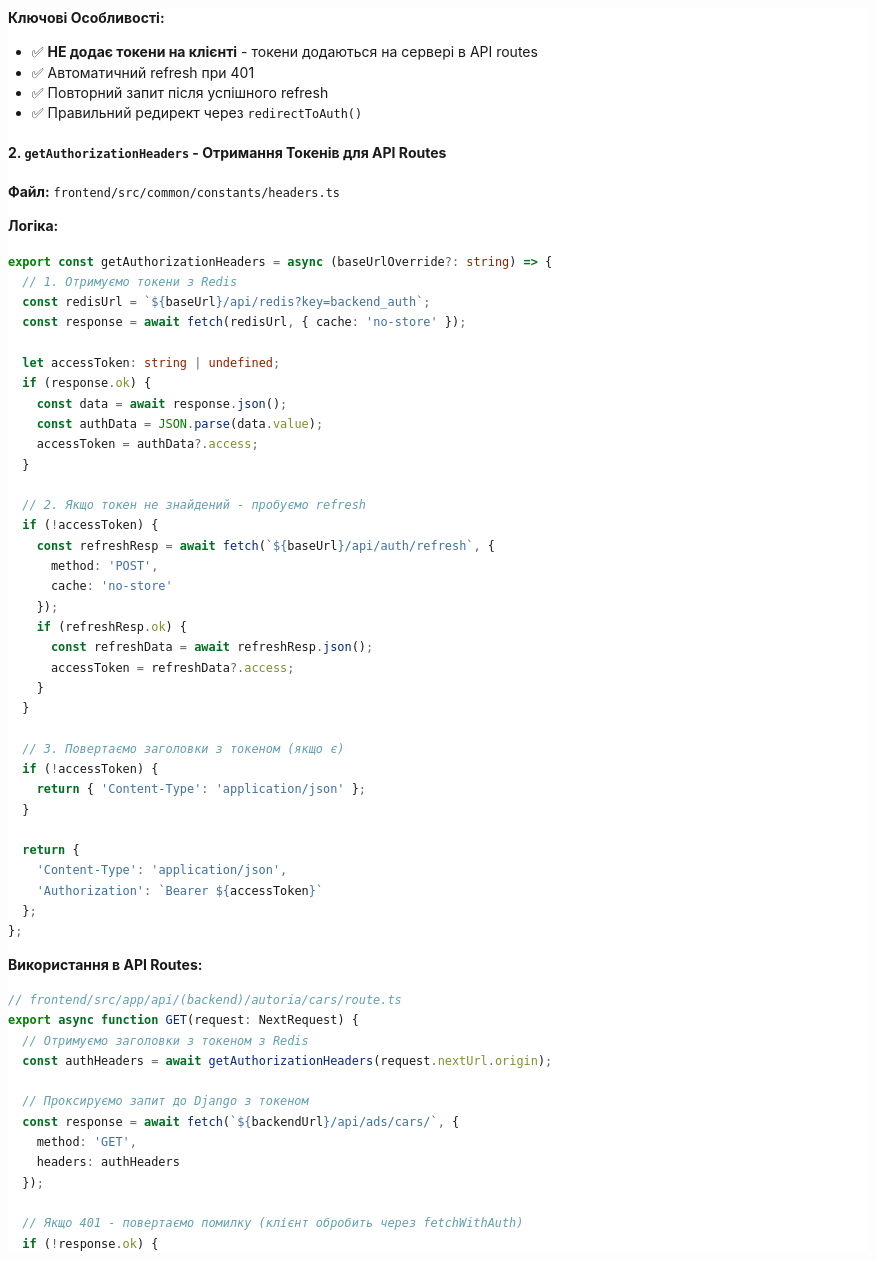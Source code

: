 **Ключові Особливості:**
- ✅ **НЕ додає токени на клієнті** - токени додаються на сервері в API routes
- ✅ Автоматичний refresh при 401
- ✅ Повторний запит після успішного refresh
- ✅ Правильний редирект через `redirectToAuth()`

#### 2. `getAuthorizationHeaders` - Отримання Токенів для API Routes

**Файл:** `frontend/src/common/constants/headers.ts`

**Логіка:**

```typescript
export const getAuthorizationHeaders = async (baseUrlOverride?: string) => {
  // 1. Отримуємо токени з Redis
  const redisUrl = `${baseUrl}/api/redis?key=backend_auth`;
  const response = await fetch(redisUrl, { cache: 'no-store' });
  
  let accessToken: string | undefined;
  if (response.ok) {
    const data = await response.json();
    const authData = JSON.parse(data.value);
    accessToken = authData?.access;
  }

  // 2. Якщо токен не знайдений - пробуємо refresh
  if (!accessToken) {
    const refreshResp = await fetch(`${baseUrl}/api/auth/refresh`, { 
      method: 'POST', 
      cache: 'no-store' 
    });
    if (refreshResp.ok) {
      const refreshData = await refreshResp.json();
      accessToken = refreshData?.access;
    }
  }

  // 3. Повертаємо заголовки з токеном (якщо є)
  if (!accessToken) {
    return { 'Content-Type': 'application/json' };
  }

  return {
    'Content-Type': 'application/json',
    'Authorization': `Bearer ${accessToken}`
  };
};
```

**Використання в API Routes:**

```typescript
// frontend/src/app/api/(backend)/autoria/cars/route.ts
export async function GET(request: NextRequest) {
  // Отримуємо заголовки з токеном з Redis
  const authHeaders = await getAuthorizationHeaders(request.nextUrl.origin);
  
  // Проксируємо запит до Django з токеном
  const response = await fetch(`${backendUrl}/api/ads/cars/`, {
    method: 'GET',
    headers: authHeaders
  });
  
  // Якщо 401 - повертаємо помилку (клієнт обробить через fetchWithAuth)
  if (!response.ok) {
```